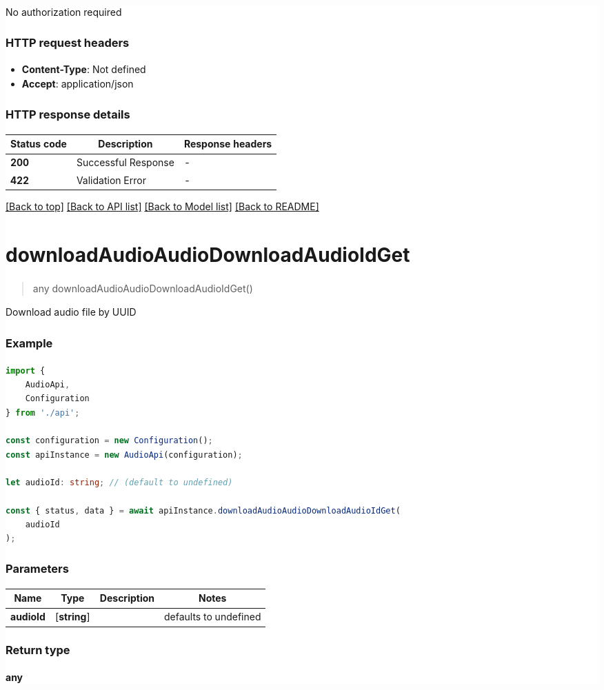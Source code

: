 No authorization required

### HTTP request headers

 - **Content-Type**: Not defined
 - **Accept**: application/json


### HTTP response details
| Status code | Description | Response headers |
|-------------|-------------|------------------|
|**200** | Successful Response |  -  |
|**422** | Validation Error |  -  |

[[Back to top]](#) [[Back to API list]](../README.md#documentation-for-api-endpoints) [[Back to Model list]](../README.md#documentation-for-models) [[Back to README]](../README.md)

# **downloadAudioAudioDownloadAudioIdGet**
> any downloadAudioAudioDownloadAudioIdGet()

Download audio file by UUID

### Example

```typescript
import {
    AudioApi,
    Configuration
} from './api';

const configuration = new Configuration();
const apiInstance = new AudioApi(configuration);

let audioId: string; // (default to undefined)

const { status, data } = await apiInstance.downloadAudioAudioDownloadAudioIdGet(
    audioId
);
```

### Parameters

|Name | Type | Description  | Notes|
|------------- | ------------- | ------------- | -------------|
| **audioId** | [**string**] |  | defaults to undefined|


### Return type

**any**
